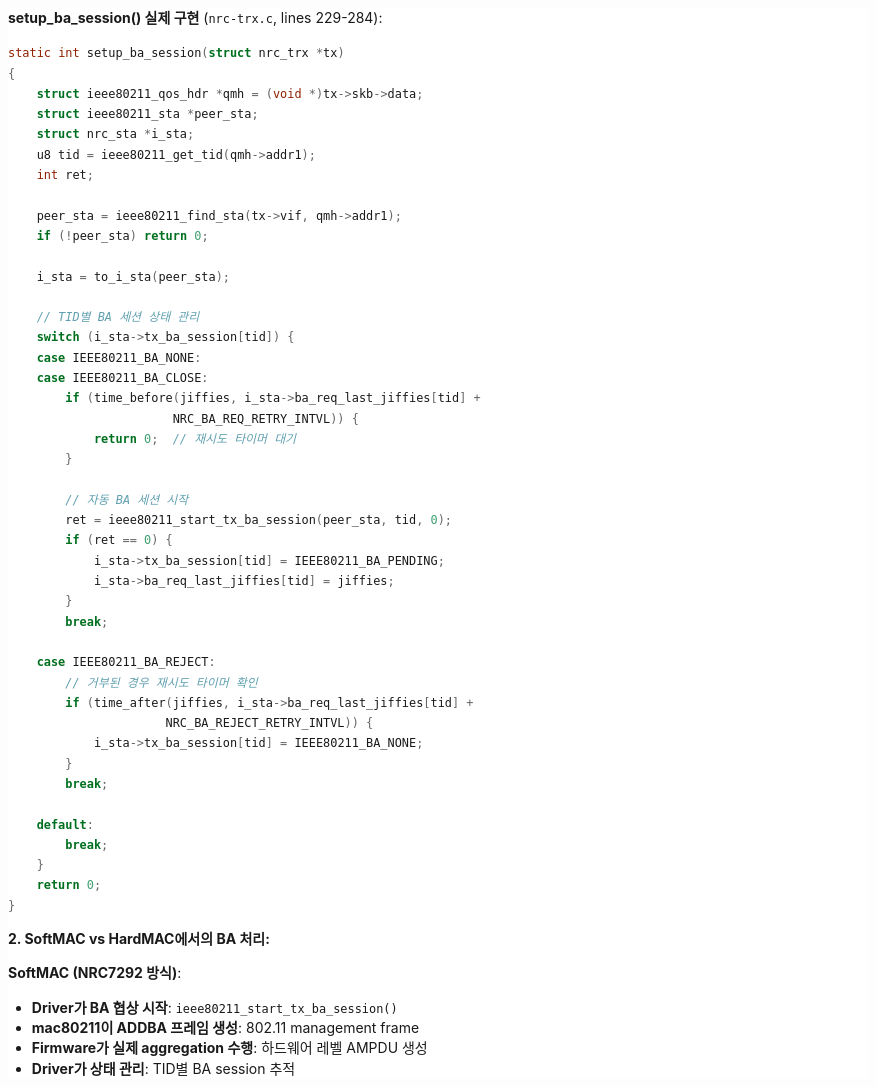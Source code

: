 **setup_ba_session() 실제 구현** (`nrc-trx.c`, lines 229-284):
```c
static int setup_ba_session(struct nrc_trx *tx)
{
    struct ieee80211_qos_hdr *qmh = (void *)tx->skb->data;
    struct ieee80211_sta *peer_sta;
    struct nrc_sta *i_sta;
    u8 tid = ieee80211_get_tid(qmh->addr1);
    int ret;

    peer_sta = ieee80211_find_sta(tx->vif, qmh->addr1);
    if (!peer_sta) return 0;

    i_sta = to_i_sta(peer_sta);
    
    // TID별 BA 세션 상태 관리
    switch (i_sta->tx_ba_session[tid]) {
    case IEEE80211_BA_NONE:
    case IEEE80211_BA_CLOSE:
        if (time_before(jiffies, i_sta->ba_req_last_jiffies[tid] + 
                       NRC_BA_REQ_RETRY_INTVL)) {
            return 0;  // 재시도 타이머 대기
        }
        
        // 자동 BA 세션 시작
        ret = ieee80211_start_tx_ba_session(peer_sta, tid, 0);
        if (ret == 0) {
            i_sta->tx_ba_session[tid] = IEEE80211_BA_PENDING;
            i_sta->ba_req_last_jiffies[tid] = jiffies;
        }
        break;
        
    case IEEE80211_BA_REJECT:
        // 거부된 경우 재시도 타이머 확인
        if (time_after(jiffies, i_sta->ba_req_last_jiffies[tid] + 
                      NRC_BA_REJECT_RETRY_INTVL)) {
            i_sta->tx_ba_session[tid] = IEEE80211_BA_NONE;
        }
        break;
        
    default:
        break;
    }
    return 0;
}
```

**2. SoftMAC vs HardMAC에서의 BA 처리:**

**SoftMAC (NRC7292 방식)**:
- **Driver가 BA 협상 시작**: `ieee80211_start_tx_ba_session()`
- **mac80211이 ADDBA 프레임 생성**: 802.11 management frame
- **Firmware가 실제 aggregation 수행**: 하드웨어 레벨 AMPDU 생성
- **Driver가 상태 관리**: TID별 BA session 추적
